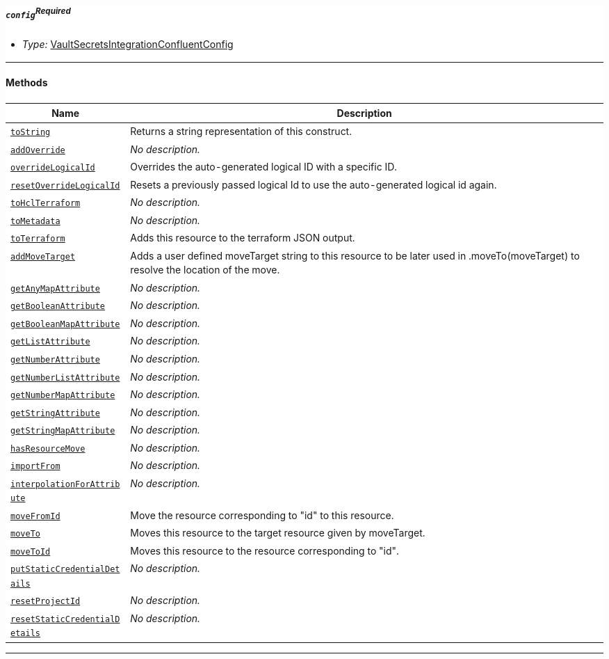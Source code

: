 
##### `config`<sup>Required</sup> <a name="config" id="@cdktf/provider-hcp.vaultSecretsIntegrationConfluent.VaultSecretsIntegrationConfluent.Initializer.parameter.config"></a>

- *Type:* <a href="#@cdktf/provider-hcp.vaultSecretsIntegrationConfluent.VaultSecretsIntegrationConfluentConfig">VaultSecretsIntegrationConfluentConfig</a>

---

#### Methods <a name="Methods" id="Methods"></a>

| **Name** | **Description** |
| --- | --- |
| <code><a href="#@cdktf/provider-hcp.vaultSecretsIntegrationConfluent.VaultSecretsIntegrationConfluent.toString">toString</a></code> | Returns a string representation of this construct. |
| <code><a href="#@cdktf/provider-hcp.vaultSecretsIntegrationConfluent.VaultSecretsIntegrationConfluent.addOverride">addOverride</a></code> | *No description.* |
| <code><a href="#@cdktf/provider-hcp.vaultSecretsIntegrationConfluent.VaultSecretsIntegrationConfluent.overrideLogicalId">overrideLogicalId</a></code> | Overrides the auto-generated logical ID with a specific ID. |
| <code><a href="#@cdktf/provider-hcp.vaultSecretsIntegrationConfluent.VaultSecretsIntegrationConfluent.resetOverrideLogicalId">resetOverrideLogicalId</a></code> | Resets a previously passed logical Id to use the auto-generated logical id again. |
| <code><a href="#@cdktf/provider-hcp.vaultSecretsIntegrationConfluent.VaultSecretsIntegrationConfluent.toHclTerraform">toHclTerraform</a></code> | *No description.* |
| <code><a href="#@cdktf/provider-hcp.vaultSecretsIntegrationConfluent.VaultSecretsIntegrationConfluent.toMetadata">toMetadata</a></code> | *No description.* |
| <code><a href="#@cdktf/provider-hcp.vaultSecretsIntegrationConfluent.VaultSecretsIntegrationConfluent.toTerraform">toTerraform</a></code> | Adds this resource to the terraform JSON output. |
| <code><a href="#@cdktf/provider-hcp.vaultSecretsIntegrationConfluent.VaultSecretsIntegrationConfluent.addMoveTarget">addMoveTarget</a></code> | Adds a user defined moveTarget string to this resource to be later used in .moveTo(moveTarget) to resolve the location of the move. |
| <code><a href="#@cdktf/provider-hcp.vaultSecretsIntegrationConfluent.VaultSecretsIntegrationConfluent.getAnyMapAttribute">getAnyMapAttribute</a></code> | *No description.* |
| <code><a href="#@cdktf/provider-hcp.vaultSecretsIntegrationConfluent.VaultSecretsIntegrationConfluent.getBooleanAttribute">getBooleanAttribute</a></code> | *No description.* |
| <code><a href="#@cdktf/provider-hcp.vaultSecretsIntegrationConfluent.VaultSecretsIntegrationConfluent.getBooleanMapAttribute">getBooleanMapAttribute</a></code> | *No description.* |
| <code><a href="#@cdktf/provider-hcp.vaultSecretsIntegrationConfluent.VaultSecretsIntegrationConfluent.getListAttribute">getListAttribute</a></code> | *No description.* |
| <code><a href="#@cdktf/provider-hcp.vaultSecretsIntegrationConfluent.VaultSecretsIntegrationConfluent.getNumberAttribute">getNumberAttribute</a></code> | *No description.* |
| <code><a href="#@cdktf/provider-hcp.vaultSecretsIntegrationConfluent.VaultSecretsIntegrationConfluent.getNumberListAttribute">getNumberListAttribute</a></code> | *No description.* |
| <code><a href="#@cdktf/provider-hcp.vaultSecretsIntegrationConfluent.VaultSecretsIntegrationConfluent.getNumberMapAttribute">getNumberMapAttribute</a></code> | *No description.* |
| <code><a href="#@cdktf/provider-hcp.vaultSecretsIntegrationConfluent.VaultSecretsIntegrationConfluent.getStringAttribute">getStringAttribute</a></code> | *No description.* |
| <code><a href="#@cdktf/provider-hcp.vaultSecretsIntegrationConfluent.VaultSecretsIntegrationConfluent.getStringMapAttribute">getStringMapAttribute</a></code> | *No description.* |
| <code><a href="#@cdktf/provider-hcp.vaultSecretsIntegrationConfluent.VaultSecretsIntegrationConfluent.hasResourceMove">hasResourceMove</a></code> | *No description.* |
| <code><a href="#@cdktf/provider-hcp.vaultSecretsIntegrationConfluent.VaultSecretsIntegrationConfluent.importFrom">importFrom</a></code> | *No description.* |
| <code><a href="#@cdktf/provider-hcp.vaultSecretsIntegrationConfluent.VaultSecretsIntegrationConfluent.interpolationForAttribute">interpolationForAttribute</a></code> | *No description.* |
| <code><a href="#@cdktf/provider-hcp.vaultSecretsIntegrationConfluent.VaultSecretsIntegrationConfluent.moveFromId">moveFromId</a></code> | Move the resource corresponding to "id" to this resource. |
| <code><a href="#@cdktf/provider-hcp.vaultSecretsIntegrationConfluent.VaultSecretsIntegrationConfluent.moveTo">moveTo</a></code> | Moves this resource to the target resource given by moveTarget. |
| <code><a href="#@cdktf/provider-hcp.vaultSecretsIntegrationConfluent.VaultSecretsIntegrationConfluent.moveToId">moveToId</a></code> | Moves this resource to the resource corresponding to "id". |
| <code><a href="#@cdktf/provider-hcp.vaultSecretsIntegrationConfluent.VaultSecretsIntegrationConfluent.putStaticCredentialDetails">putStaticCredentialDetails</a></code> | *No description.* |
| <code><a href="#@cdktf/provider-hcp.vaultSecretsIntegrationConfluent.VaultSecretsIntegrationConfluent.resetProjectId">resetProjectId</a></code> | *No description.* |
| <code><a href="#@cdktf/provider-hcp.vaultSecretsIntegrationConfluent.VaultSecretsIntegrationConfluent.resetStaticCredentialDetails">resetStaticCredentialDetails</a></code> | *No description.* |

---